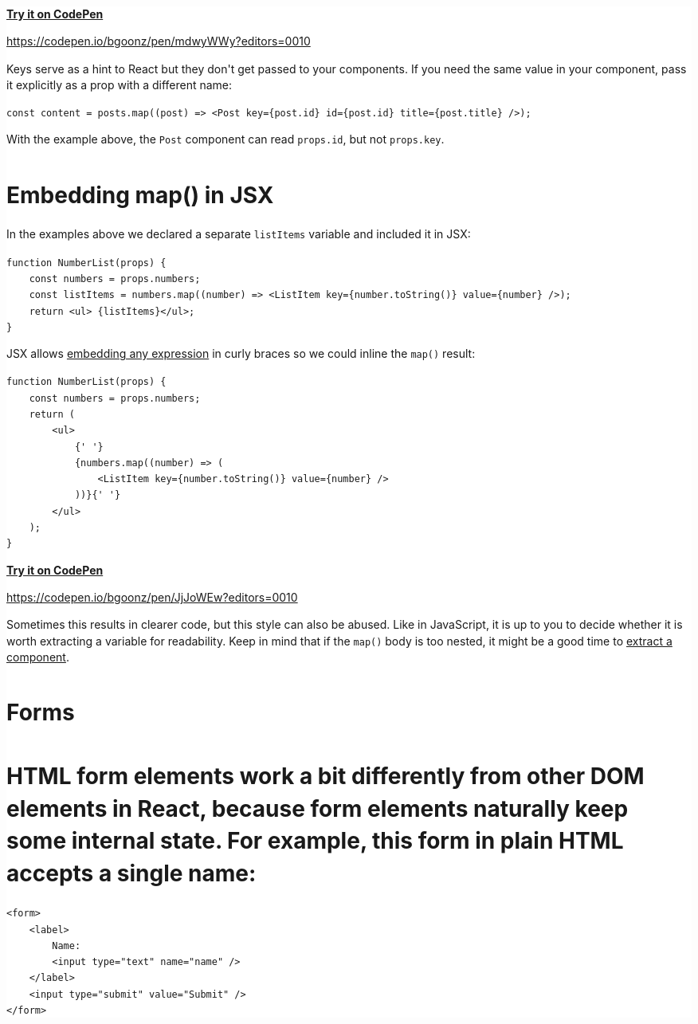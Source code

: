 **[Try it on CodePen](https://codepen.io/gaearon/pen/NRZYGN?editors=0010)**

[](https://codepen.io/bgoonz/pen/mdwyWWy?editors=0010)<https://codepen.io/bgoonz/pen/mdwyWWy?editors=0010>

Keys serve as a hint to React but they don't get passed to your components. If you need the same value in your component, pass it explicitly as a prop with a different name:

    const content = posts.map((post) => <Post key={post.id} id={post.id} title={post.title} />);

With the example above, the `Post` component can read `props.id`, but not `props.key`.

Embedding map() in JSX
======================

In the examples above we declared a separate `listItems` variable and included it in JSX:

    function NumberList(props) {
        const numbers = props.numbers;
        const listItems = numbers.map((number) => <ListItem key={number.toString()} value={number} />);
        return <ul> {listItems}</ul>;
    }

JSX allows [embedding any expression](https://reactjs.org/docs/introducing-jsx.html#embedding-expressions-in-jsx) in curly braces so we could inline the `map()` result:

    function NumberList(props) {
        const numbers = props.numbers;
        return (
            <ul>
                {' '}
                {numbers.map((number) => (
                    <ListItem key={number.toString()} value={number} />
                ))}{' '}
            </ul>
        );
    }

**[Try it on CodePen](https://codepen.io/gaearon/pen/BLvYrB?editors=0010)**

[](https://codepen.io/bgoonz/pen/JjJoWEw?editors=0010)<https://codepen.io/bgoonz/pen/JjJoWEw?editors=0010>

Sometimes this results in clearer code, but this style can also be abused. Like in JavaScript, it is up to you to decide whether it is worth extracting a variable for readability. Keep in mind that if the `map()` body is too nested, it might be a good time to [extract a component](https://reactjs.org/docs/components-and-props.html#extracting-components).

**Forms**
=========

HTML form elements work a bit differently from other DOM elements in React, because form elements naturally keep some internal state. For example, this form in plain HTML accepts a single name:
=================================================================================================================================================================================================

    <form>
        <label>
            Name:
            <input type="text" name="name" />
        </label>
        <input type="submit" value="Submit" />
    </form>
